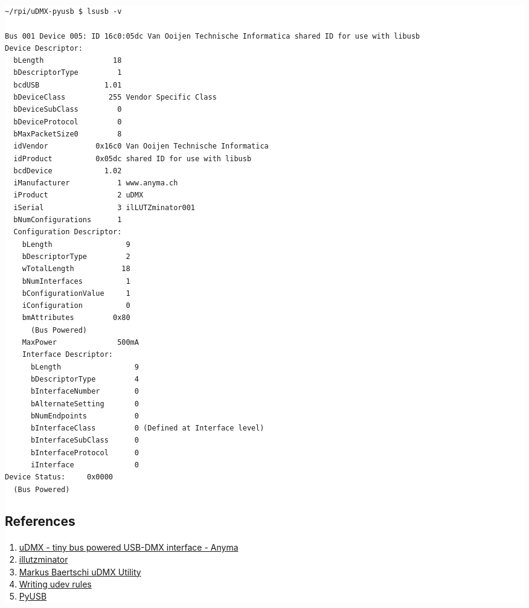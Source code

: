     ~/rpi/uDMX-pyusb $ lsusb -v
    
    Bus 001 Device 005: ID 16c0:05dc Van Ooijen Technische Informatica shared ID for use with libusb
    Device Descriptor:
      bLength                18
      bDescriptorType         1
      bcdUSB               1.01
      bDeviceClass          255 Vendor Specific Class
      bDeviceSubClass         0 
      bDeviceProtocol         0 
      bMaxPacketSize0         8
      idVendor           0x16c0 Van Ooijen Technische Informatica
      idProduct          0x05dc shared ID for use with libusb
      bcdDevice            1.02
      iManufacturer           1 www.anyma.ch
      iProduct                2 uDMX
      iSerial                 3 ilLUTZminator001
      bNumConfigurations      1
      Configuration Descriptor:
        bLength                 9
        bDescriptorType         2
        wTotalLength           18
        bNumInterfaces          1
        bConfigurationValue     1
        iConfiguration          0 
        bmAttributes         0x80
          (Bus Powered)
        MaxPower              500mA
        Interface Descriptor:
          bLength                 9
          bDescriptorType         4
          bInterfaceNumber        0
          bAlternateSetting       0
          bNumEndpoints           0
          bInterfaceClass         0 (Defined at Interface level)
          bInterfaceSubClass      0 
          bInterfaceProtocol      0 
          iInterface              0 
    Device Status:     0x0000
      (Bus Powered)

## References
1. [uDMX - tiny bus powered USB-DMX interface - Anyma](http://www.anyma.ch/research/udmx/)
2. [illutzminator](http://www.illutzminator.de/udmx.html?&L=1)
3. [Markus Baertschi uDMX Utility](https://github.com/markusb/uDMX-linux)
4. [Writing udev rules](http://www.reactivated.net/writing_udev_rules.html)
5. <a id="5"></a>[PyUSB](https://github.com/walac/pyusb)
